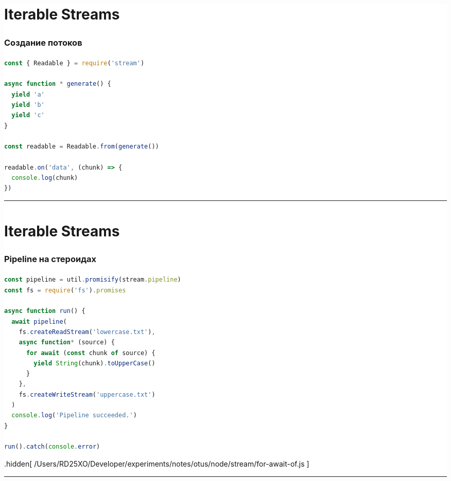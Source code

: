 
# Iterable Streams

### Создание потоков

```js
const { Readable } = require('stream')

async function * generate() {
  yield 'a'
  yield 'b'
  yield 'c'
}

const readable = Readable.from(generate())

readable.on('data', (chunk) => {
  console.log(chunk)
})
```

---

# Iterable Streams

### Pipeline на стероидах

```js
const pipeline = util.promisify(stream.pipeline)
const fs = require('fs').promises

async function run() {
  await pipeline(
    fs.createReadStream('lowercase.txt'),
    async function* (source) {
      for await (const chunk of source) {
        yield String(chunk).toUpperCase()
      }
    },
    fs.createWriteStream('uppercase.txt')
  )
  console.log('Pipeline succeeded.')
}

run().catch(console.error)
```

.hidden[
  /Users/RD25XO/Developer/experiments/notes/otus/node/stream/for-await-of.js
]

---